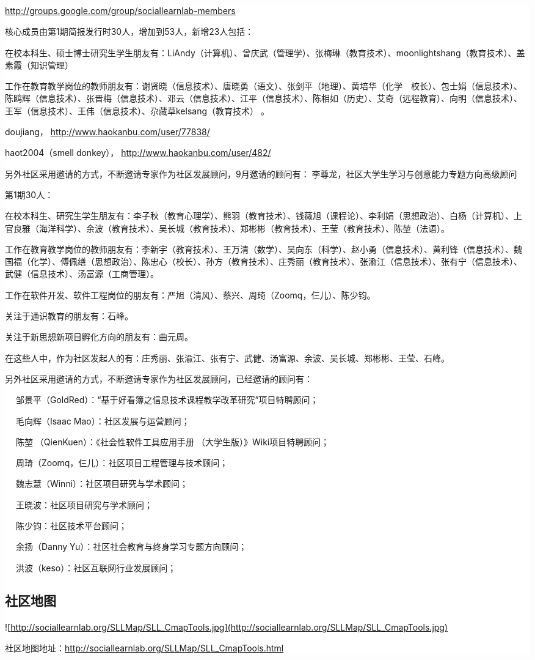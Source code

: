 http://groups.google.com/group/sociallearnlab-members

核心成员由第1期简报发行时30人，增加到53人，新增23人包括：

在校本科生、硕士博士研究生学生朋友有：LiAndy（计算机）、曾庆武（管理学）、张梅琳（教育技术）、moonlightshang（教育技术）、盖素霞（知识管理）

工作在教育教学岗位的教师朋友有：谢贤晓（信息技术）、唐晓勇（语文）、张剑平（地理）、黄培华（化学　校长）、包士娟（信息技术）、陈鸥辉（信息技术）、张晋梅（信息技术）、邓云（信息技术）、江平（信息技术）、陈相如（历史）、艾奇（远程教育）、向明（信息技术）、王军（信息技术）、王伟（信息技术）、尕藏草kelsang（教育技术） 。


doujiang，
http://www.haokanbu.com/user/77838/

haot2004（smell donkey），
http://www.haokanbu.com/user/482/

另外社区采用邀请的方式，不断邀请专家作为社区发展顾问，9月邀请的顾问有：
李尊龙，社区大学生学习与创意能力专题方向高级顾问

第1期30人：

在校本科生、研究生学生朋友有：李子秋（教育心理学）、熊羽（教育技术）、钱薇旭（课程论）、李利娟（思想政治）、白杨（计算机）、上官良雅（海洋科学）、余波（教育技术）、吴长城（教育技术）、郑彬彬（教育技术）、王莹（教育技术）、陈堃（法语）。

工作在教育教学岗位的教师朋友有：李新宇（教育技术）、王万清（数学）、吴向东（科学）、赵小勇（信息技术）、黄利锋（信息技术）、魏国福（化学）、傅佩缮（思想政治）、陈忠心（校长）、孙方（教育技术）、庄秀丽（教育技术）、张渝江（信息技术）、张有宁（信息技术）、武健（信息技术）、汤富源（工商管理）。

工作在软件开发、软件工程岗位的朋友有：严旭（清风）、蔡兴、周琦（Zoomq，仨儿）、陈少钧。

关注于通识教育的朋友有：石峰。

关注于新思想新项目孵化方向的朋友有：曲元周。

在这些人中，作为社区发起人的有：庄秀丽、张渝江、张有宁、武健、汤富源、余波、吴长城、郑彬彬、王莹、石峰。

另外社区采用邀请的方式，不断邀请专家作为社区发展顾问，已经邀请的顾问有：

　 邹景平（GoldRed）：“基于好看簿之信息技术课程教学改革研究”项目特聘顾问；

　 毛向辉（Isaac Mao）：社区发展与运营顾问；

　 陈堃 （QienKuen）：《社会性软件工具应用手册 （大学生版）》Wiki项目特聘顾问；

　 周琦（Zoomq，仨儿）：社区项目工程管理与技术顾问；

　 魏志慧（Winni）：社区项目研究与学术顾问；

　 王晓波：社区项目研究与学术顾问；

　 陈少钧：社区技术平台顾问；

　 余扬（Danny Yu）：社区社会教育与终身学习专题方向顾问；

　 洪波（keso）：社区互联网行业发展顾问；

## **社区地图** ##

![http://sociallearnlab.org/SLLMap/SLL_CmapTools.jpg](http://sociallearnlab.org/SLLMap/SLL_CmapTools.jpg)


社区地图地址：http://sociallearnlab.org/SLLMap/SLL_CmapTools.html
